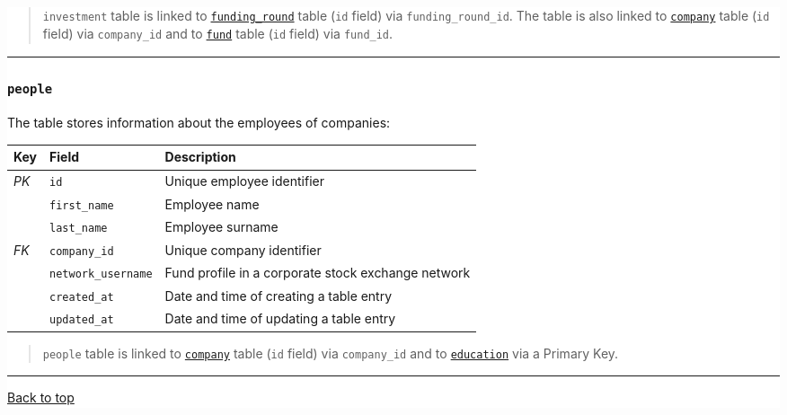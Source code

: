 > `investment` table is linked to [`funding_round`](#funding_round) table (`id` field) via `funding_round_id`. The table is also linked to [`company`](#company) table (`id` field) via `company_id` and to [`fund`](#fund) table (`id` field) via `fund_id`.

---

### `people`

The table stores information about the employees of companies:

| Key | Field | Description | 
| :---------------------- | :---------------------- | :---------------------- |
| *PK* | `id` | Unique employee identifier |
| | `first_name` | Employee name |
| | `last_name` | Employee surname |
| *FK* | `company_id` | Unique company identifier |
| | `network_username` | Fund profile in a corporate stock exchange network |
| | `created_at` | Date and time of creating a table entry |
| | `updated_at` | Date and time of updating a table entry |

> `people` table is linked to [`company`](#company) table (`id` field) via `company_id` and to [`education`](#education) via a Primary Key.

---

[Back to top](#startup-investments)
